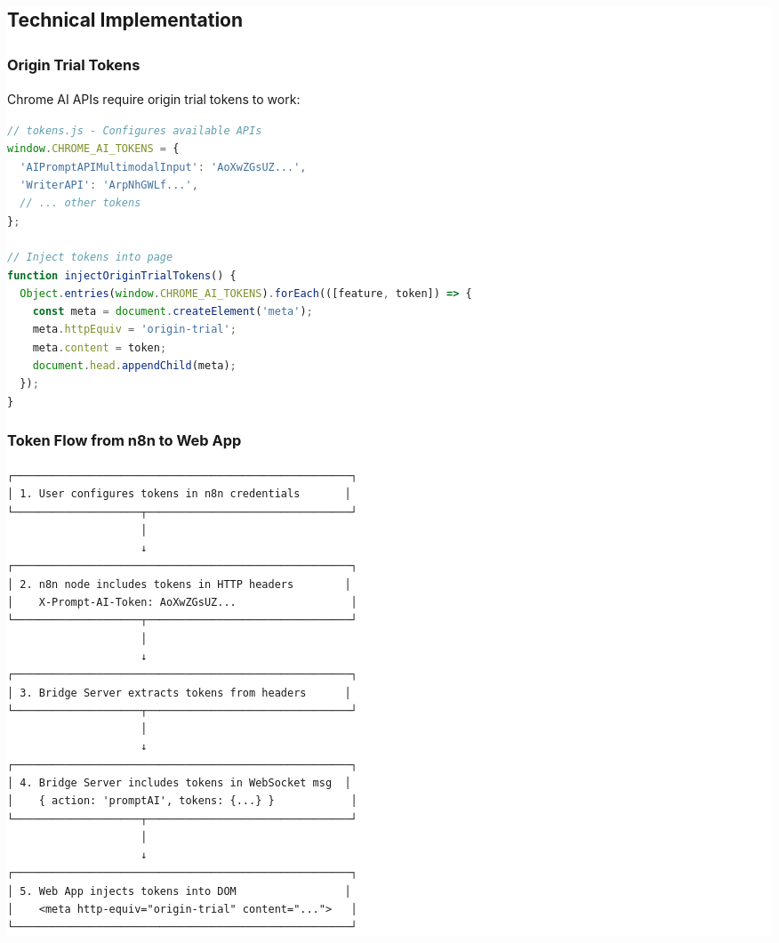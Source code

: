 
## Technical Implementation

### Origin Trial Tokens

Chrome AI APIs require origin trial tokens to work:

```javascript
// tokens.js - Configures available APIs
window.CHROME_AI_TOKENS = {
  'AIPromptAPIMultimodalInput': 'AoXwZGsUZ...',
  'WriterAPI': 'ArpNhGWLf...',
  // ... other tokens
};

// Inject tokens into page
function injectOriginTrialTokens() {
  Object.entries(window.CHROME_AI_TOKENS).forEach(([feature, token]) => {
    const meta = document.createElement('meta');
    meta.httpEquiv = 'origin-trial';
    meta.content = token;
    document.head.appendChild(meta);
  });
}
```

### Token Flow from n8n to Web App

```
┌─────────────────────────────────────────────────────┐
│ 1. User configures tokens in n8n credentials       │
└────────────────────┬────────────────────────────────┘
                     │
                     ↓
┌─────────────────────────────────────────────────────┐
│ 2. n8n node includes tokens in HTTP headers        │
│    X-Prompt-AI-Token: AoXwZGsUZ...                  │
└────────────────────┬────────────────────────────────┘
                     │
                     ↓
┌─────────────────────────────────────────────────────┐
│ 3. Bridge Server extracts tokens from headers      │
└────────────────────┬────────────────────────────────┘
                     │
                     ↓
┌─────────────────────────────────────────────────────┐
│ 4. Bridge Server includes tokens in WebSocket msg  │
│    { action: 'promptAI', tokens: {...} }            │
└────────────────────┬────────────────────────────────┘
                     │
                     ↓
┌─────────────────────────────────────────────────────┐
│ 5. Web App injects tokens into DOM                 │
│    <meta http-equiv="origin-trial" content="...">   │
└─────────────────────────────────────────────────────┘
```
